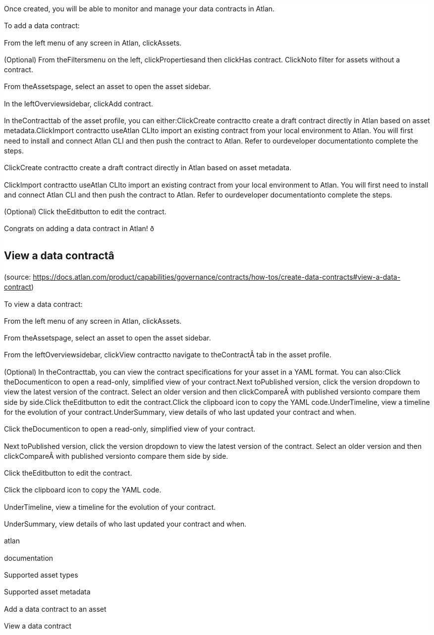 Once created, you will be able to monitor and manage your data contracts in Atlan.

To add a data contract:

From the left menu of any screen in Atlan, clickAssets.

(Optional) From theFiltersmenu on the left, clickPropertiesand then clickHas contract. ClickNoto filter for assets without a contract.

From theAssetspage, select an asset to open the asset sidebar.

In the leftOverviewsidebar, clickAdd contract.

In theContracttab of the asset profile, you can either:ClickCreate contractto create a draft contract directly in Atlan based on asset metadata.ClickImport contractto useAtlan CLIto import an existing contract from your local environment to Atlan. You will first need to install and connect Atlan CLI and then push the contract to Atlan. Refer to ourdeveloper documentationto complete the steps.

ClickCreate contractto create a draft contract directly in Atlan based on asset metadata.

ClickImport contractto useAtlan CLIto import an existing contract from your local environment to Atlan. You will first need to install and connect Atlan CLI and then push the contract to Atlan. Refer to ourdeveloper documentationto complete the steps.

(Optional) Click theEditbutton to edit the contract.

Congrats on adding a data contract in Atlan! ð



## View a data contractâ
(source: https://docs.atlan.com/product/capabilities/governance/contracts/how-tos/create-data-contracts#view-a-data-contract)

To view a data contract:

From the left menu of any screen in Atlan, clickAssets.

From theAssetspage, select an asset to open the asset sidebar.

From the leftOverviewsidebar, clickView contractto navigate to theContractÂ tab in the asset profile.

(Optional) In theContracttab, you can view the contract specifications for your asset in a YAML format. You can also:Click theDocumenticon to open a read-only, simplified view of your contract.Next toPublished version, click the version dropdown to view the latest version of the contract. Select an older version and then clickCompareÂ with published versionto compare them side by side.Click theEditbutton to edit the contract.Click the clipboard icon to copy the YAML code.UnderTimeline, view a timeline for the evolution of your contract.UnderSummary, view details of who last updated your contract and when.

Click theDocumenticon to open a read-only, simplified view of your contract.

Next toPublished version, click the version dropdown to view the latest version of the contract. Select an older version and then clickCompareÂ with published versionto compare them side by side.

Click theEditbutton to edit the contract.

Click the clipboard icon to copy the YAML code.

UnderTimeline, view a timeline for the evolution of your contract.

UnderSummary, view details of who last updated your contract and when.

atlan

documentation

Supported asset types

Supported asset metadata

Add a data contract to an asset

View a data contract

